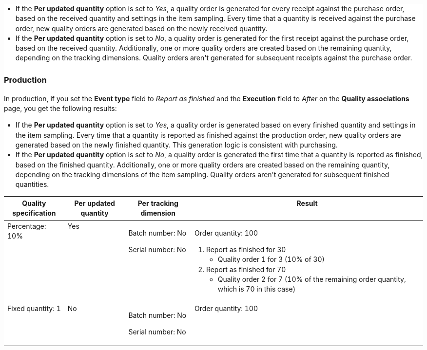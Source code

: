 - If the **Per updated quantity** option is set to *Yes*, a quality order is generated for every receipt against the purchase order, based on the received quantity and settings in the item sampling. Every time that a quantity is received against the purchase order, new quality orders are generated based on the newly received quantity.
- If the **Per updated quantity** option is set to *No*, a quality order is generated for the first receipt against the purchase order, based on the received quantity. Additionally, one or more quality orders are created based on the remaining quantity, depending on the tracking dimensions. Quality orders aren't generated for subsequent receipts against the purchase order.

### Production

In production, if you set the **Event type** field to *Report as finished* and the **Execution** field to *After* on the **Quality associations** page, you get the following results:

- If the **Per updated quantity** option is set to *Yes*, a quality order is generated based on every finished quantity and settings in the item sampling. Every time that a quantity is reported as finished against the production order, new quality orders are generated based on the newly finished quantity. This generation logic is consistent with purchasing.
- If the **Per updated quantity** option is set to *No*, a quality order is generated the first time that a quantity is reported as finished, based on the finished quantity. Additionally, one or more quality orders are created based on the remaining quantity, depending on the tracking dimensions of the item sampling. Quality orders aren't generated for subsequent finished quantities.

<table>
<thead>
<tr>
<th>Quality specification</th>
<th>Per updated quantity</th>
<th>Per tracking dimension</th>
<th>Result</th>
</tr>
</thead>
<tbody>
<tr>
<td>Percentage: 10%</td>
<td>Yes</td>
<td>
<p>Batch number: No</p>
<p>Serial number: No</p>
</td>
<td>
<p>Order quantity: 100</p>
<ol>
<li>Report as finished for 30
<ul>
<li>Quality order 1 for 3 (10% of 30)</li>
</ul>
</li>
<li>Report as finished for 70
<ul>
<li>Quality order 2 for 7 (10% of the remaining order quantity, which is 70 in this case)</li>
</ul>
</li>
</ol>
</td>
</tr>
<tr>
<td>Fixed quantity: 1</td>
<td>No</td>
<td>
<p>Batch number: No</p>
<p>Serial number: No</p>
</td>
<td>Order quantity: 100
<ol>